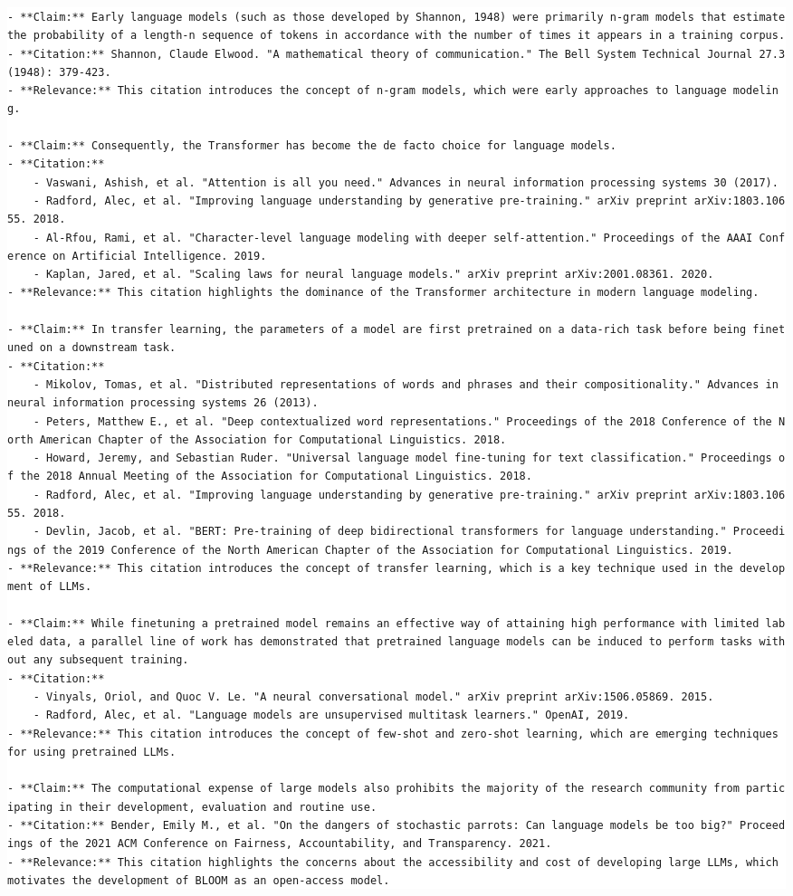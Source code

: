     - **Claim:** Early language models (such as those developed by Shannon, 1948) were primarily n-gram models that estimate the probability of a length-n sequence of tokens in accordance with the number of times it appears in a training corpus.
    - **Citation:** Shannon, Claude Elwood. "A mathematical theory of communication." The Bell System Technical Journal 27.3 (1948): 379-423.
    - **Relevance:** This citation introduces the concept of n-gram models, which were early approaches to language modeling.

    - **Claim:** Consequently, the Transformer has become the de facto choice for language models.
    - **Citation:** 
        - Vaswani, Ashish, et al. "Attention is all you need." Advances in neural information processing systems 30 (2017).
        - Radford, Alec, et al. "Improving language understanding by generative pre-training." arXiv preprint arXiv:1803.10655. 2018.
        - Al-Rfou, Rami, et al. "Character-level language modeling with deeper self-attention." Proceedings of the AAAI Conference on Artificial Intelligence. 2019.
        - Kaplan, Jared, et al. "Scaling laws for neural language models." arXiv preprint arXiv:2001.08361. 2020.
    - **Relevance:** This citation highlights the dominance of the Transformer architecture in modern language modeling.

    - **Claim:** In transfer learning, the parameters of a model are first pretrained on a data-rich task before being finetuned on a downstream task.
    - **Citation:** 
        - Mikolov, Tomas, et al. "Distributed representations of words and phrases and their compositionality." Advances in neural information processing systems 26 (2013).
        - Peters, Matthew E., et al. "Deep contextualized word representations." Proceedings of the 2018 Conference of the North American Chapter of the Association for Computational Linguistics. 2018.
        - Howard, Jeremy, and Sebastian Ruder. "Universal language model fine-tuning for text classification." Proceedings of the 2018 Annual Meeting of the Association for Computational Linguistics. 2018.
        - Radford, Alec, et al. "Improving language understanding by generative pre-training." arXiv preprint arXiv:1803.10655. 2018.
        - Devlin, Jacob, et al. "BERT: Pre-training of deep bidirectional transformers for language understanding." Proceedings of the 2019 Conference of the North American Chapter of the Association for Computational Linguistics. 2019.
    - **Relevance:** This citation introduces the concept of transfer learning, which is a key technique used in the development of LLMs.

    - **Claim:** While finetuning a pretrained model remains an effective way of attaining high performance with limited labeled data, a parallel line of work has demonstrated that pretrained language models can be induced to perform tasks without any subsequent training.
    - **Citation:** 
        - Vinyals, Oriol, and Quoc V. Le. "A neural conversational model." arXiv preprint arXiv:1506.05869. 2015.
        - Radford, Alec, et al. "Language models are unsupervised multitask learners." OpenAI, 2019.
    - **Relevance:** This citation introduces the concept of few-shot and zero-shot learning, which are emerging techniques for using pretrained LLMs.

    - **Claim:** The computational expense of large models also prohibits the majority of the research community from participating in their development, evaluation and routine use.
    - **Citation:** Bender, Emily M., et al. "On the dangers of stochastic parrots: Can language models be too big?" Proceedings of the 2021 ACM Conference on Fairness, Accountability, and Transparency. 2021.
    - **Relevance:** This citation highlights the concerns about the accessibility and cost of developing large LLMs, which motivates the development of BLOOM as an open-access model.
